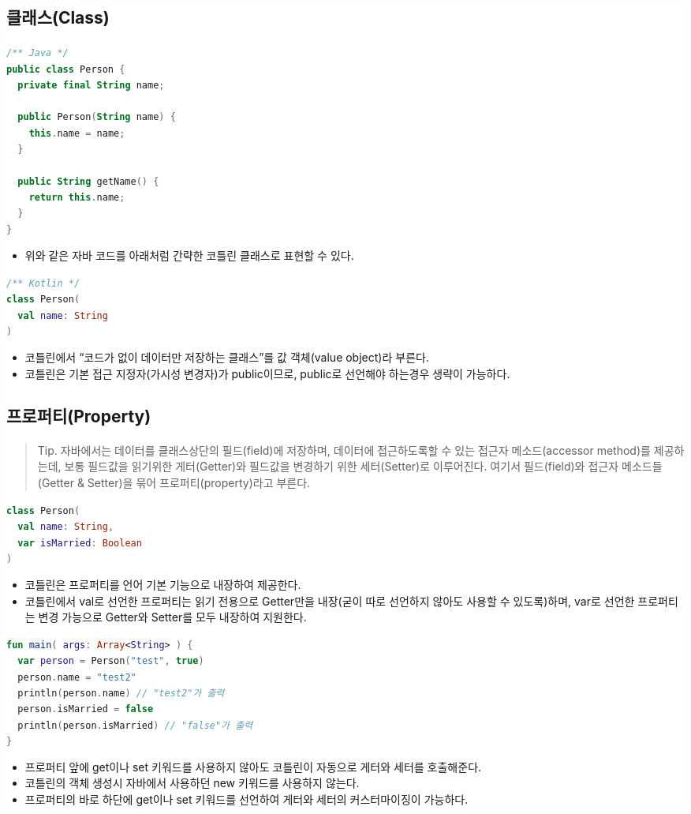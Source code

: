 ## 클래스(Class)
```kotlin
/** Java */
public class Person {
  private final String name;
  
  public Person(String name) {
    this.name = name;
  }
  
  public String getName() {
    return this.name;
  }
}
```
- 위와 같은 자바 코드를 아래처럼 간략한 코틀린 클래스로 표현할 수 있다.
```kotlin
/** Kotlin */
class Person(
  val name: String
)
```
- 코틀린에서 “코드가 없이 데이터만 저장하는 클래스”를 값 객체(value object)라 부른다.
- 코틀린은 기본 접근 지정자(가시성 변경자)가 public이므로, public로 선언해야 하는경우 생략이 가능하다.

## 프로퍼티(Property)
> Tip. 자바에서는 데이터를 클래스상단의 필드(field)에 저장하며, 데이터에 접근하도록할 수 있는 접근자 메소드(accessor method)를 제공하는데, 보통 필드값을 읽기위한 게터(Getter)와 필드값을 변경하기 위한 세터(Setter)로 이루어진다. 여기서 필드(field)와 접근자 메소드들(Getter & Setter)을 묶어 프로퍼티(property)라고 부른다.

```kotlin
class Person( 
  val name: String,
  var isMarried: Boolean
)
```
- 코틀린은 프로퍼티를 언어 기본 기능으로 내장하여 제공한다.
- 코틀린에서 val로 선언한 프로퍼티는 읽기 전용으로 Getter만을 내장(굳이 따로 선언하지 않아도 사용할 수 있도록)하며, var로 선언한 프로퍼티는 변경 가능으로 Getter와 Setter를 모두 내장하여 지원한다.

```kotlin
fun main( args: Array<String> ) {
  var person = Person("test", true)
  person.name = "test2"
  println(person.name) // "test2"가 출력
  person.isMarried = false
  println(person.isMarried) // "false"가 출력
}
```

- 프로퍼티 앞에 get이나 set 키워드를 사용하지 않아도 코틀린이 자동으로 게터와 세터를 호출해준다.
- 코틀린의 객체 생성시 자바에서 사용하던 new 키워드를 사용하지 않는다.
- 프로퍼티의 바로 하단에 get이나 set 키워드를 선언하여 게터와 세터의 커스터마이징이 가능하다.
